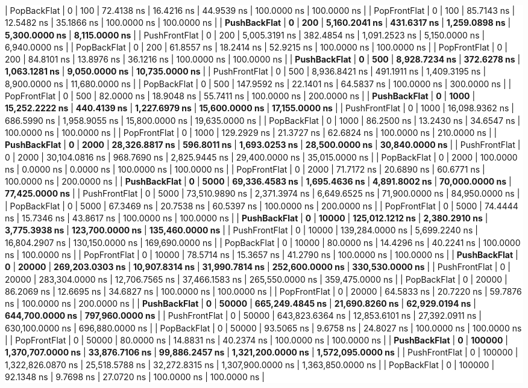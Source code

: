 |   PopBackFlat |       0 |      100 |         72.4138 ns |      16.4216 ns |      44.9539 ns |        100.0000 ns |        100.0000 ns |
|  PopFrontFlat |       0 |      100 |         85.7143 ns |      12.5482 ns |      35.1866 ns |        100.0000 ns |        100.0000 ns |
|  **PushBackFlat** |       **0** |      **200** |      **5,160.2041 ns** |     **431.6317 ns** |   **1,259.0898 ns** |      **5,300.0000 ns** |      **8,115.0000 ns** |
| PushFrontFlat |       0 |      200 |      5,005.3191 ns |     382.4854 ns |   1,091.2523 ns |      5,150.0000 ns |      6,940.0000 ns |
|   PopBackFlat |       0 |      200 |         61.8557 ns |      18.2414 ns |      52.9215 ns |        100.0000 ns |        100.0000 ns |
|  PopFrontFlat |       0 |      200 |         84.8101 ns |      13.8976 ns |      36.1216 ns |        100.0000 ns |        100.0000 ns |
|  **PushBackFlat** |       **0** |      **500** |      **8,928.7234 ns** |     **372.6278 ns** |   **1,063.1281 ns** |      **9,050.0000 ns** |     **10,735.0000 ns** |
| PushFrontFlat |       0 |      500 |      8,936.8421 ns |     491.1911 ns |   1,409.3195 ns |      8,900.0000 ns |     11,680.0000 ns |
|   PopBackFlat |       0 |      500 |        147.9592 ns |      22.1401 ns |      64.5837 ns |        100.0000 ns |        300.0000 ns |
|  PopFrontFlat |       0 |      500 |         82.0000 ns |      18.9048 ns |      55.7411 ns |        100.0000 ns |        200.0000 ns |
|  **PushBackFlat** |       **0** |     **1000** |     **15,252.2222 ns** |     **440.4139 ns** |   **1,227.6979 ns** |     **15,600.0000 ns** |     **17,155.0000 ns** |
| PushFrontFlat |       0 |     1000 |     16,098.9362 ns |     686.5990 ns |   1,958.9055 ns |     15,800.0000 ns |     19,635.0000 ns |
|   PopBackFlat |       0 |     1000 |         86.2500 ns |      13.2430 ns |      34.6547 ns |        100.0000 ns |        100.0000 ns |
|  PopFrontFlat |       0 |     1000 |        129.2929 ns |      21.3727 ns |      62.6824 ns |        100.0000 ns |        210.0000 ns |
|  **PushBackFlat** |       **0** |     **2000** |     **28,326.8817 ns** |     **596.8011 ns** |   **1,693.0253 ns** |     **28,500.0000 ns** |     **30,840.0000 ns** |
| PushFrontFlat |       0 |     2000 |     30,104.0816 ns |     968.7690 ns |   2,825.9445 ns |     29,400.0000 ns |     35,015.0000 ns |
|   PopBackFlat |       0 |     2000 |        100.0000 ns |       0.0000 ns |       0.0000 ns |        100.0000 ns |        100.0000 ns |
|  PopFrontFlat |       0 |     2000 |         71.7172 ns |      20.6890 ns |      60.6771 ns |        100.0000 ns |        200.0000 ns |
|  **PushBackFlat** |       **0** |     **5000** |     **69,336.4583 ns** |   **1,695.4636 ns** |   **4,891.8002 ns** |     **70,000.0000 ns** |     **77,425.0000 ns** |
| PushFrontFlat |       0 |     5000 |     73,510.9890 ns |   2,371.3974 ns |   6,649.6525 ns |     71,900.0000 ns |     84,950.0000 ns |
|   PopBackFlat |       0 |     5000 |         67.3469 ns |      20.7538 ns |      60.5397 ns |        100.0000 ns |        200.0000 ns |
|  PopFrontFlat |       0 |     5000 |         74.4444 ns |      15.7346 ns |      43.8617 ns |        100.0000 ns |        100.0000 ns |
|  **PushBackFlat** |       **0** |    **10000** |    **125,012.1212 ns** |   **2,380.2910 ns** |   **3,775.3938 ns** |    **123,700.0000 ns** |    **135,460.0000 ns** |
| PushFrontFlat |       0 |    10000 |    139,284.0000 ns |   5,699.2240 ns |  16,804.2907 ns |    130,150.0000 ns |    169,690.0000 ns |
|   PopBackFlat |       0 |    10000 |         80.0000 ns |      14.4296 ns |      40.2241 ns |        100.0000 ns |        100.0000 ns |
|  PopFrontFlat |       0 |    10000 |         78.5714 ns |      15.3657 ns |      41.2790 ns |        100.0000 ns |        100.0000 ns |
|  **PushBackFlat** |       **0** |    **20000** |    **269,203.0303 ns** |  **10,907.8314 ns** |  **31,990.7814 ns** |    **252,600.0000 ns** |    **330,530.0000 ns** |
| PushFrontFlat |       0 |    20000 |    283,304.0000 ns |  12,706.7565 ns |  37,466.1583 ns |    265,550.0000 ns |    359,475.0000 ns |
|   PopBackFlat |       0 |    20000 |         86.2069 ns |      12.6695 ns |      34.6827 ns |        100.0000 ns |        100.0000 ns |
|  PopFrontFlat |       0 |    20000 |         64.5833 ns |      20.7220 ns |      59.7876 ns |        100.0000 ns |        200.0000 ns |
|  **PushBackFlat** |       **0** |    **50000** |    **665,249.4845 ns** |  **21,690.8260 ns** |  **62,929.0194 ns** |    **644,700.0000 ns** |    **797,960.0000 ns** |
| PushFrontFlat |       0 |    50000 |    643,823.6364 ns |  12,853.6101 ns |  27,392.0911 ns |    630,100.0000 ns |    696,880.0000 ns |
|   PopBackFlat |       0 |    50000 |         93.5065 ns |       9.6758 ns |      24.8027 ns |        100.0000 ns |        100.0000 ns |
|  PopFrontFlat |       0 |    50000 |         80.0000 ns |      14.8831 ns |      40.2374 ns |        100.0000 ns |        100.0000 ns |
|  **PushBackFlat** |       **0** |   **100000** |  **1,370,707.0000 ns** |  **33,876.7106 ns** |  **99,886.2457 ns** |  **1,321,200.0000 ns** |  **1,572,095.0000 ns** |
| PushFrontFlat |       0 |   100000 |  1,322,826.0870 ns |  25,518.5788 ns |  32,272.8315 ns |  1,307,900.0000 ns |  1,363,850.0000 ns |
|   PopBackFlat |       0 |   100000 |         92.1348 ns |       9.7698 ns |      27.0720 ns |        100.0000 ns |        100.0000 ns |